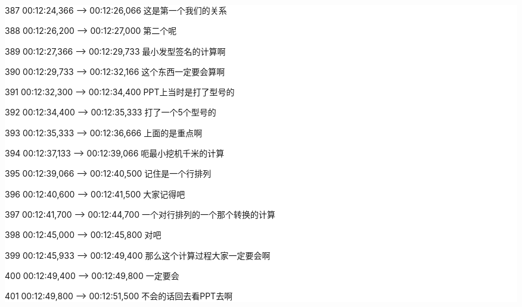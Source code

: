 387
00:12:24,366 --> 00:12:26,066
这是第一个我们的关系

388
00:12:26,200 --> 00:12:27,000
第二个呢

389
00:12:27,366 --> 00:12:29,733
最小发型签名的计算啊

390
00:12:29,733 --> 00:12:32,166
这个东西一定要会算啊

391
00:12:32,300 --> 00:12:34,400
PPT上当时是打了型号的

392
00:12:34,400 --> 00:12:35,333
打了一个5个型号的

393
00:12:35,333 --> 00:12:36,666
上面的是重点啊

394
00:12:37,133 --> 00:12:39,066
呃最小挖机千米的计算

395
00:12:39,066 --> 00:12:40,500
记住是一个行排列

396
00:12:40,600 --> 00:12:41,500
大家记得吧

397
00:12:41,700 --> 00:12:44,700
一个对行排列的一个那个转换的计算

398
00:12:45,000 --> 00:12:45,800
对吧

399
00:12:45,933 --> 00:12:49,400
那么这个计算过程大家一定要会啊

400
00:12:49,400 --> 00:12:49,800
一定要会

401
00:12:49,800 --> 00:12:51,500
不会的话回去看PPT去啊
